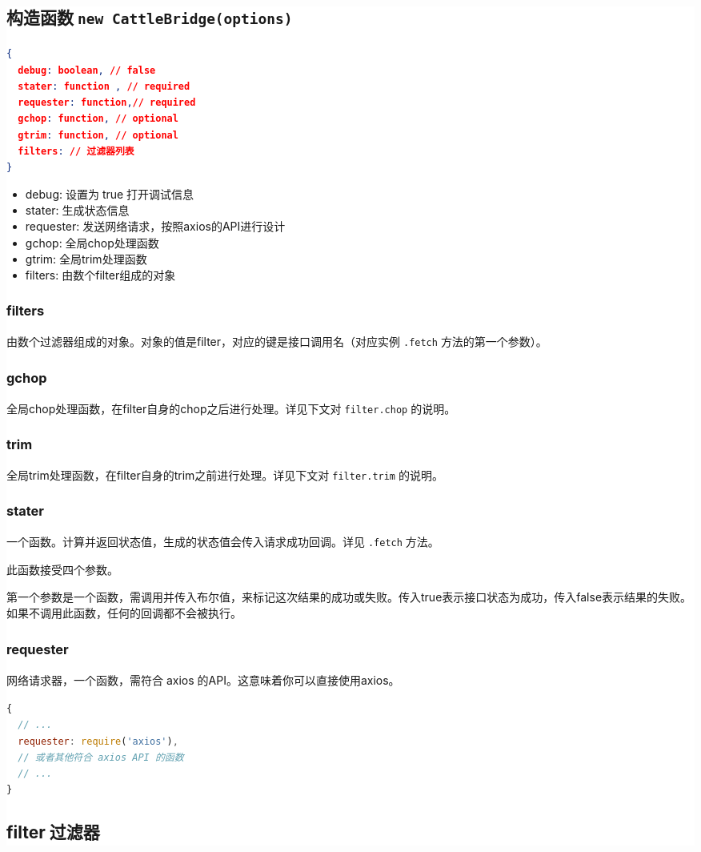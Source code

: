 ## 构造函数 `new CattleBridge(options)`

```json
{
  debug: boolean, // false 
  stater: function , // required
  requester: function,// required
  gchop: function, // optional
  gtrim: function, // optional
  filters: // 过滤器列表
}
```
* debug: 设置为 true 打开调试信息
* stater: 生成状态信息
* requester: 发送网络请求，按照axios的API进行设计
* gchop: 全局chop处理函数
* gtrim: 全局trim处理函数
* filters: 由数个filter组成的对象

### filters
由数个过滤器组成的对象。对象的值是filter，对应的键是接口调用名（对应实例 `.fetch` 方法的第一个参数）。

### gchop

全局chop处理函数，在filter自身的chop之后进行处理。详见下文对 `filter.chop` 的说明。

### trim

全局trim处理函数，在filter自身的trim之前进行处理。详见下文对 `filter.trim` 的说明。

### stater

一个函数。计算并返回状态值，生成的状态值会传入请求成功回调。详见 `.fetch` 方法。

此函数接受四个参数。

第一个参数是一个函数，需调用并传入布尔值，来标记这次结果的成功或失败。传入true表示接口状态为成功，传入false表示结果的失败。如果不调用此函数，任何的回调都不会被执行。


### requester

网络请求器，一个函数，需符合 axios 的API。这意味着你可以直接使用axios。

```javascript
{
  // ...
  requester: require('axios'),
  // 或者其他符合 axios API 的函数
  // ...
}
```

## filter 过滤器
